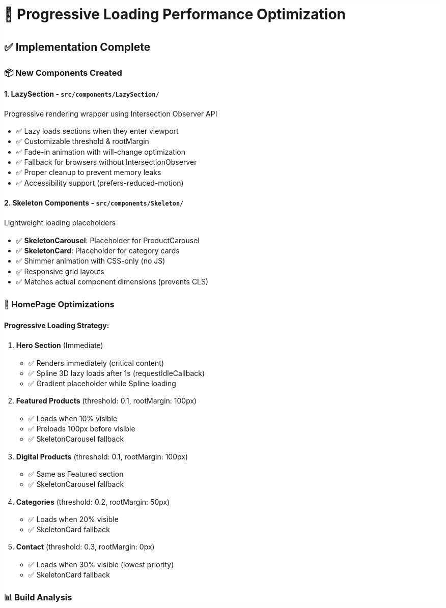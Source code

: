 # 🚀 Progressive Loading Performance Optimization

## ✅ Implementation Complete

### 📦 New Components Created

#### 1. **LazySection** - `src/components/LazySection/`
Progressive rendering wrapper using Intersection Observer API
- ✅ Lazy loads sections when they enter viewport
- ✅ Customizable threshold & rootMargin
- ✅ Fade-in animation with will-change optimization
- ✅ Fallback for browsers without IntersectionObserver
- ✅ Proper cleanup to prevent memory leaks
- ✅ Accessibility support (prefers-reduced-motion)

#### 2. **Skeleton Components** - `src/components/Skeleton/`
Lightweight loading placeholders
- ✅ **SkeletonCarousel**: Placeholder for ProductCarousel
- ✅ **SkeletonCard**: Placeholder for category cards
- ✅ Shimmer animation with CSS-only (no JS)
- ✅ Responsive grid layouts
- ✅ Matches actual component dimensions (prevents CLS)

### 🎯 HomePage Optimizations

#### Progressive Loading Strategy:
1. **Hero Section** (Immediate)
   - ✅ Renders immediately (critical content)
   - ✅ Spline 3D lazy loads after 1s (requestIdleCallback)
   - ✅ Gradient placeholder while Spline loading

2. **Featured Products** (threshold: 0.1, rootMargin: 100px)
   - ✅ Loads when 10% visible
   - ✅ Preloads 100px before visible
   - ✅ SkeletonCarousel fallback

3. **Digital Products** (threshold: 0.1, rootMargin: 100px)
   - ✅ Same as Featured section
   - ✅ SkeletonCarousel fallback

4. **Categories** (threshold: 0.2, rootMargin: 50px)
   - ✅ Loads when 20% visible
   - ✅ SkeletonCard fallback

5. **Contact** (threshold: 0.3, rootMargin: 0px)
   - ✅ Loads when 30% visible (lowest priority)
   - ✅ SkeletonCard fallback

### 📊 Build Analysis
